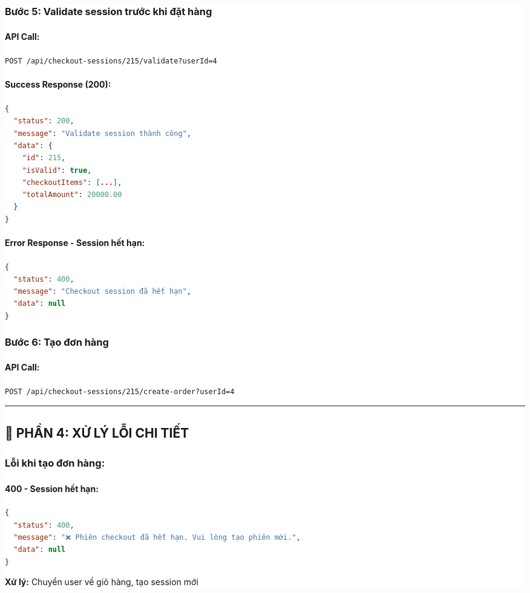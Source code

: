 ### **Bước 5: Validate session trước khi đặt hàng**

#### **API Call:**
```http
POST /api/checkout-sessions/215/validate?userId=4
```

#### **Success Response (200):**
```json
{
  "status": 200,
  "message": "Validate session thành công",
  "data": {
    "id": 215,
    "isValid": true,
    "checkoutItems": [...],
    "totalAmount": 20000.00
  }
}
```

#### **Error Response - Session hết hạn:**
```json
{
  "status": 400,
  "message": "Checkout session đã hết hạn",
  "data": null
}
```

### **Bước 6: Tạo đơn hàng**

#### **API Call:**
```http
POST /api/checkout-sessions/215/create-order?userId=4
```

---

## 🚨 **PHẦN 4: XỬ LÝ LỖI CHI TIẾT**

### **Lỗi khi tạo đơn hàng:**

#### **400 - Session hết hạn:**
```json
{
  "status": 400,
  "message": "❌ Phiên checkout đã hết hạn. Vui lòng tạo phiên mới.",
  "data": null
}
```
**Xử lý:** Chuyển user về giỏ hàng, tạo session mới

